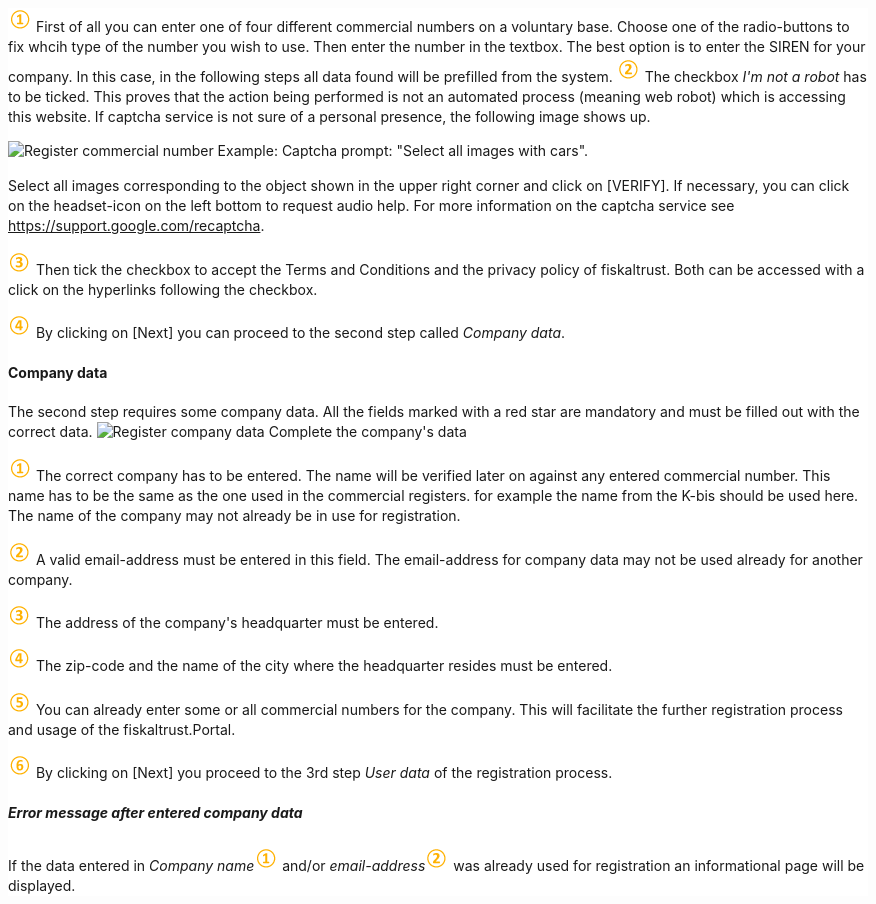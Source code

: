 ![Number 1](../images/Numbers/circle-1o.png) First of all you can enter one of four different commercial numbers on a voluntary base. Choose one of the radio-buttons to fix whcih type of the number you wish to use. Then enter the number in the textbox. The best option is to enter the SIREN for your company. In this case, in the following steps all data found will be prefilled from the system.
![Number 2](../images/Numbers/circle-2o.png) The checkbox _I'm not a robot_ has to be ticked. This proves that the action being performed is not an automated process (meaning web robot) which is accessing this website. If captcha service is not sure of a personal presence, the following image shows up.

![Register commercial number](images/Account/Register/portal-register-captcha.png)
Example: Captcha prompt: "Select all images with cars".

Select all images corresponding to the object shown in the upper right corner and click on \[VERIFY\]. If necessary, you can click on the headset-icon on the left bottom to request audio help. For more information on the captcha service see https://support.google.com/recaptcha.

![Number 3](../images/Numbers/circle-3o.png) Then tick the checkbox to accept the Terms and Conditions and the privacy policy of fiskaltrust. Both can be accessed with a click on the hyperlinks following the checkbox.

![Number 4](../images/Numbers/circle-4o.png) By clicking on \[Next\] you can proceed to the second step called _Company data_.

#### Company data

The second step requires some company data. All the fields marked with a red star are mandatory and must be filled out with the correct data.
![Register company data](images/Account/Register/portal-register-company-data.png)
Complete the company's data

![Number 1](../images/Numbers/circle-1o.png) The correct company has to be entered. The name will be verified later on against any entered commercial number. This name has to be the same as the one used in the commercial registers. for example the name from the K-bis should be used here. The name of the company may not already be in use for registration.

![Number 2](../images/Numbers/circle-2o.png) A valid email-address must be entered in this field. The email-address for company data may not be used already for another company.

![Number 3](../images/Numbers/circle-3o.png) The address of the company's headquarter must be entered.

![Number 4](../images/Numbers/circle-4o.png) The zip-code and the name of the city where the headquarter resides must be entered.

![Number 5](../images/Numbers/circle-5o.png) You can already enter some or all commercial numbers for the company. This will facilitate the further registration process and usage of the fiskaltrust.Portal.

![Number 6](../images/Numbers/circle-6o.png) By clicking on \[Next\] you proceed to the 3rd step _User data_ of the registration process.

##### Error message after entered company data
If the data entered in _Company name_![Number 1](../images/Numbers/circle-1o.png) and/or _email-address_![Number 2](../images/Numbers/circle-2o.png) was already used for registration an informational page will be displayed.
